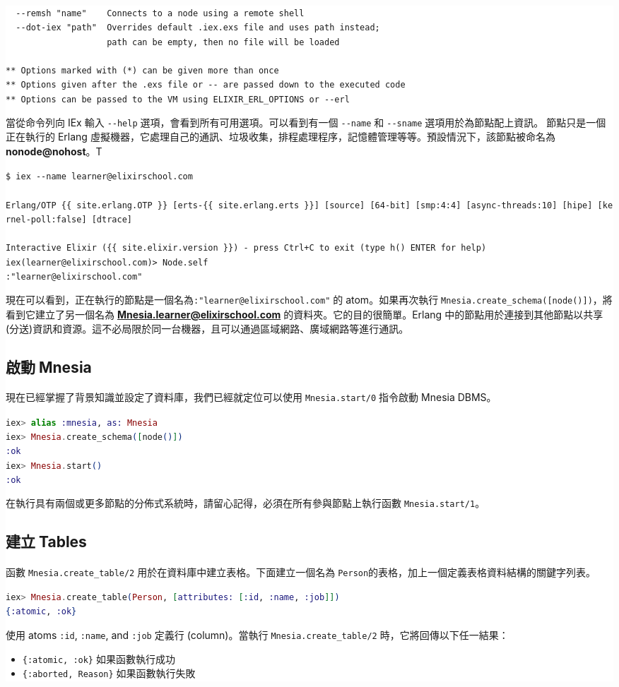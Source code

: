 ```shell
  --remsh "name"    Connects to a node using a remote shell
  --dot-iex "path"  Overrides default .iex.exs file and uses path instead;
                    path can be empty, then no file will be loaded

** Options marked with (*) can be given more than once
** Options given after the .exs file or -- are passed down to the executed code
** Options can be passed to the VM using ELIXIR_ERL_OPTIONS or --erl
```

當從命令列向 IEx 輸入 `--help` 選項，會看到所有可用選項。可以看到有一個 `--name` 和 `--sname` 選項用於為節點配上資訊。
節點只是一個正在執行的 Erlang 虛擬機器，它處理自己的通訊、垃圾收集，排程處理程序，記憶體管理等等。預設情況下，該節點被命名為**nonode@nohost**。T

```shell
$ iex --name learner@elixirschool.com

Erlang/OTP {{ site.erlang.OTP }} [erts-{{ site.erlang.erts }}] [source] [64-bit] [smp:4:4] [async-threads:10] [hipe] [kernel-poll:false] [dtrace]

Interactive Elixir ({{ site.elixir.version }}) - press Ctrl+C to exit (type h() ENTER for help)
iex(learner@elixirschool.com)> Node.self
:"learner@elixirschool.com"
```

現在可以看到，正在執行的節點是一個名為`:"learner@elixirschool.com"` 的 atom。如果再次執行 `Mnesia.create_schema([node()])`，將看到它建立了另一個名為 **Mnesia.learner@elixirschool.com** 的資料夾。它的目的很簡單。Erlang 中的節點用於連接到其他節點以共享(分送)資訊和資源。這不必局限於同一台機器，且可以通過區域網路、廣域網路等進行通訊。

## 啟動 Mnesia

現在已經掌握了背景知識並設定了資料庫，我們已經就定位可以使用 ```Mnesia.start/0``` 指令啟動 Mnesia DBMS。


```elixir
iex> alias :mnesia, as: Mnesia
iex> Mnesia.create_schema([node()])
:ok
iex> Mnesia.start()
:ok
```

在執行具有兩個或更多節點的分佈式系統時，請留心記得，必須在所有參與節點上執行函數 `Mnesia.start/1`。

## 建立 Tables

函數 `Mnesia.create_table/2` 用於在資料庫中建立表格。下面建立一個名為 `Person`的表格，加上一個定義表格資料結構的關鍵字列表。

```elixir
iex> Mnesia.create_table(Person, [attributes: [:id, :name, :job]])
{:atomic, :ok}
```

使用 atoms `:id`, `:name`, and `:job` 定義行 (column)。當執行  `Mnesia.create_table/2` 時，它將回傳以下任一結果：

 - `{:atomic, :ok}` 如果函數執行成功
 - `{:aborted, Reason}` 如果函數執行失敗
